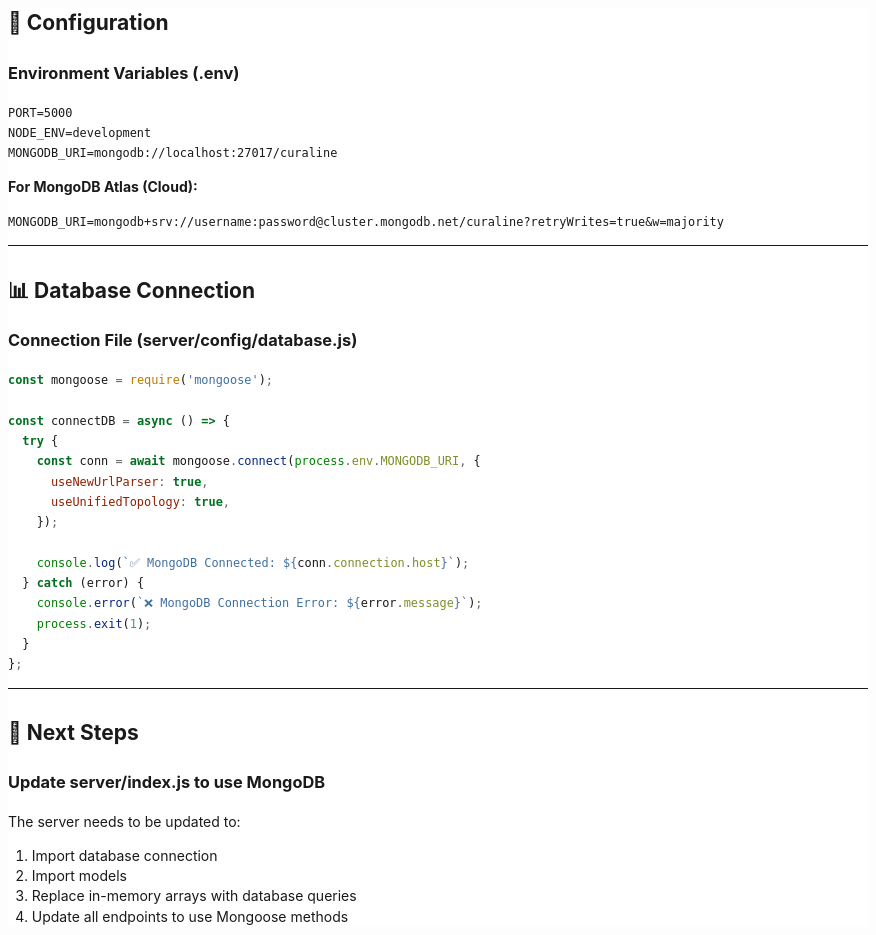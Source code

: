 
## 🔧 Configuration

### Environment Variables (.env)

```env
PORT=5000
NODE_ENV=development
MONGODB_URI=mongodb://localhost:27017/curaline
```

**For MongoDB Atlas (Cloud):**
```env
MONGODB_URI=mongodb+srv://username:password@cluster.mongodb.net/curaline?retryWrites=true&w=majority
```

---

## 📊 Database Connection

### Connection File (server/config/database.js)

```javascript
const mongoose = require('mongoose');

const connectDB = async () => {
  try {
    const conn = await mongoose.connect(process.env.MONGODB_URI, {
      useNewUrlParser: true,
      useUnifiedTopology: true,
    });

    console.log(`✅ MongoDB Connected: ${conn.connection.host}`);
  } catch (error) {
    console.error(`❌ MongoDB Connection Error: ${error.message}`);
    process.exit(1);
  }
};
```

---

## 🎯 Next Steps

### Update server/index.js to use MongoDB

The server needs to be updated to:
1. Import database connection
2. Import models
3. Replace in-memory arrays with database queries
4. Update all endpoints to use Mongoose methods
